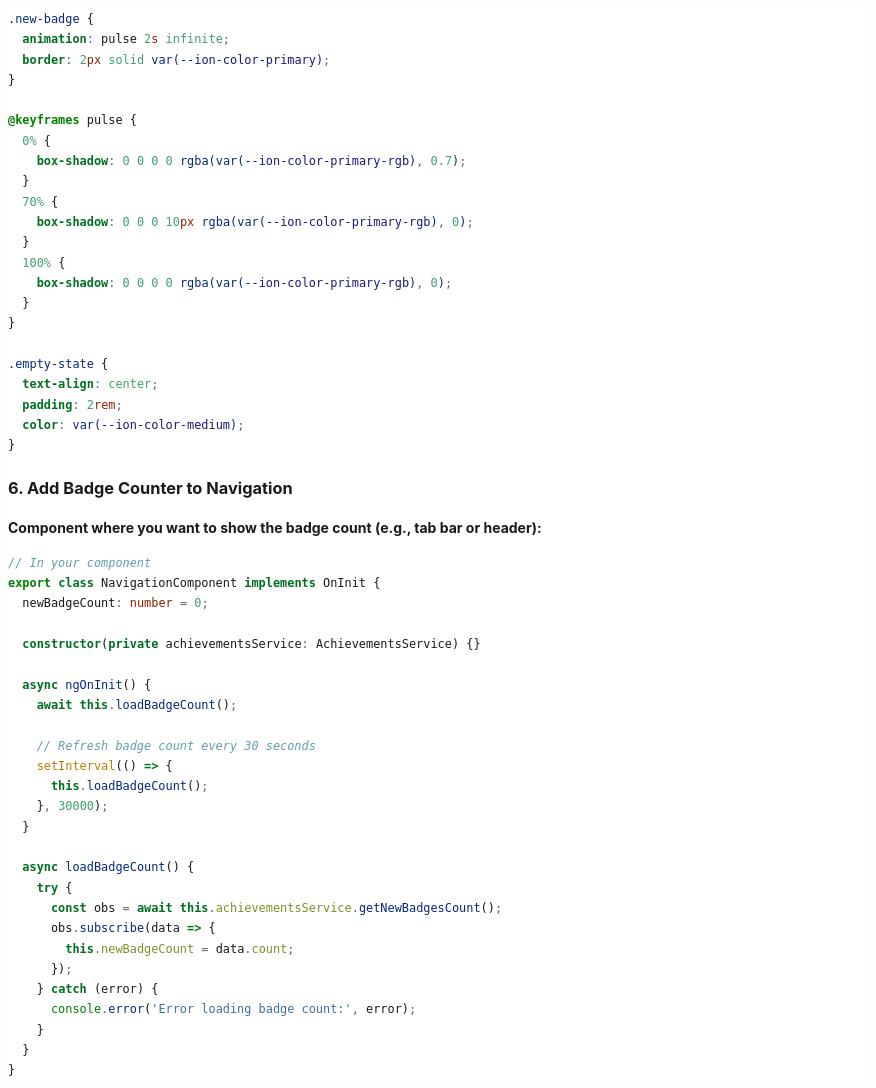 ```scss
.new-badge {
  animation: pulse 2s infinite;
  border: 2px solid var(--ion-color-primary);
}

@keyframes pulse {
  0% {
    box-shadow: 0 0 0 0 rgba(var(--ion-color-primary-rgb), 0.7);
  }
  70% {
    box-shadow: 0 0 0 10px rgba(var(--ion-color-primary-rgb), 0);
  }
  100% {
    box-shadow: 0 0 0 0 rgba(var(--ion-color-primary-rgb), 0);
  }
}

.empty-state {
  text-align: center;
  padding: 2rem;
  color: var(--ion-color-medium);
}
```

### 6. Add Badge Counter to Navigation

**Component where you want to show the badge count (e.g., tab bar or header):**

```typescript
// In your component
export class NavigationComponent implements OnInit {
  newBadgeCount: number = 0;

  constructor(private achievementsService: AchievementsService) {}

  async ngOnInit() {
    await this.loadBadgeCount();
    
    // Refresh badge count every 30 seconds
    setInterval(() => {
      this.loadBadgeCount();
    }, 30000);
  }

  async loadBadgeCount() {
    try {
      const obs = await this.achievementsService.getNewBadgesCount();
      obs.subscribe(data => {
        this.newBadgeCount = data.count;
      });
    } catch (error) {
      console.error('Error loading badge count:', error);
    }
  }
}
```
